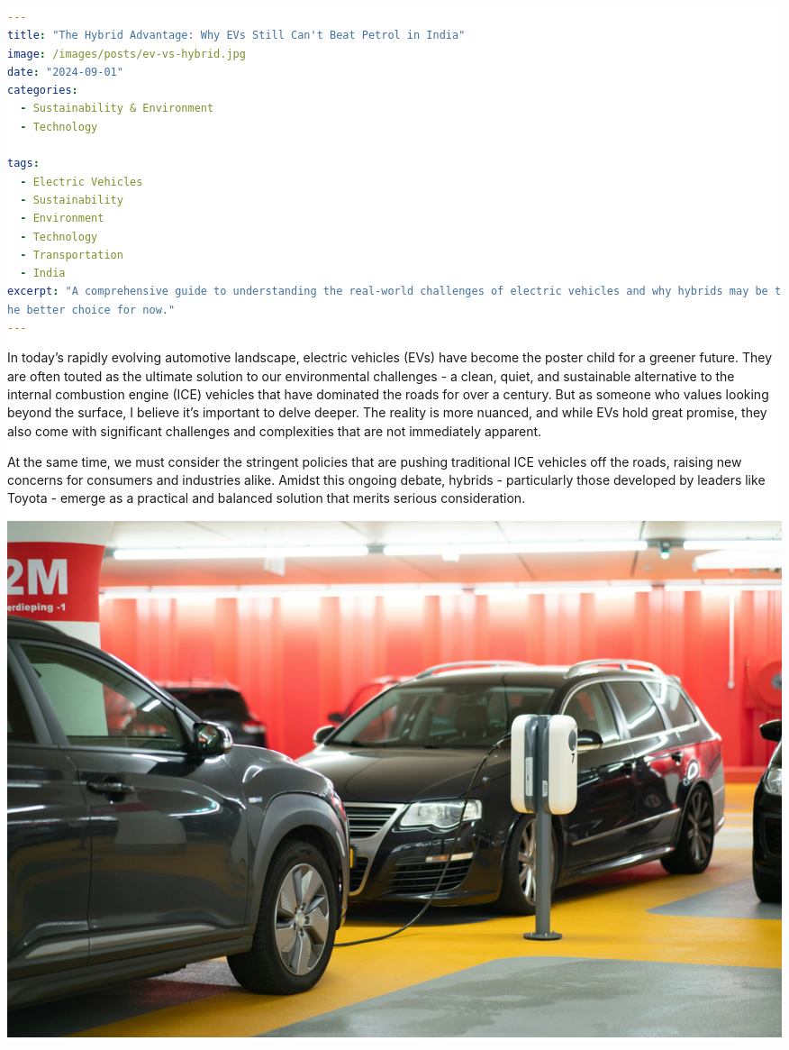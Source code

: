 ```yaml
---
title: "The Hybrid Advantage: Why EVs Still Can't Beat Petrol in India"
image: /images/posts/ev-vs-hybrid.jpg
date: "2024-09-01"
categories:
  - Sustainability & Environment
  - Technology

tags:
  - Electric Vehicles
  - Sustainability
  - Environment
  - Technology
  - Transportation
  - India
excerpt: "A comprehensive guide to understanding the real-world challenges of electric vehicles and why hybrids may be the better choice for now."
---
```


In today’s rapidly evolving automotive landscape, electric vehicles (EVs) have become the poster child for a greener future. They are often touted as the ultimate solution to our environmental challenges - a clean, quiet, and sustainable alternative to the internal combustion engine (ICE) vehicles that have dominated the roads for over a century. But as someone who values looking beyond the surface, I believe it’s important to delve deeper. The reality is more nuanced, and while EVs hold great promise, they also come with significant challenges and complexities that are not immediately apparent.

At the same time, we must consider the stringent policies that are pushing traditional ICE vehicles off the roads, raising new concerns for consumers and industries alike. Amidst this ongoing debate, hybrids - particularly those developed by leaders like Toyota - emerge as a practical and balanced solution that merits serious consideration.

<img class="img-responsive" src="/images/posts/cars/charging-cars.jpg" alt="">
